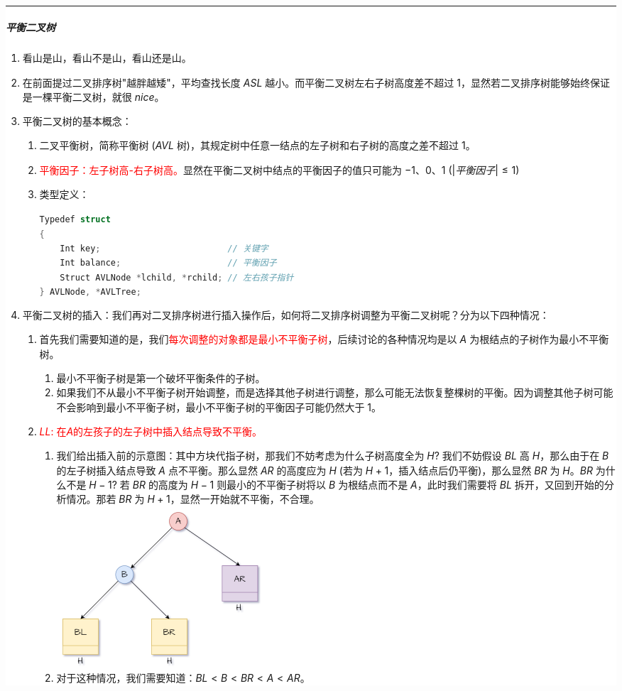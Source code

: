 

---

##### 平衡二叉树

1.   看山是山，看山不是山，看山还是山。

2.   在前面提过二叉排序树"越胖越矮"，平均查找长度 $ASL$ 越小。而平衡二叉树左右子树高度差不超过 $1$，显然若二叉排序树能够始终保证是一棵平衡二叉树，就很 $nice$。

3.   平衡二叉树的基本概念：

     1.   二叉平衡树，简称平衡树 ($AVL$ 树)，其规定树中任意一结点的左子树和右子树的高度之差不超过 $1$。

     2.   <span style="color:red">平衡因子：左子树高-右子树高。</span>显然在平衡二叉树中结点的平衡因子的值只可能为 $-1、0、1$ (${|平衡因子| \leq 1}$)

     3.   类型定义：

          ```cpp
          Typedef struct
          {
              Int key;                         // 关键字
              Int balance;                     // 平衡因子
              Struct AVLNode *lchild, *rchild; // 左右孩子指针
          } AVLNode, *AVLTree;
          ```
          

4.   平衡二叉树的插入：我们再对二叉排序树进行插入操作后，如何将二叉排序树调整为平衡二叉树呢？分为以下四种情况：

     1.   首先我们需要知道的是，我们<span style="color:red">每次调整的对象都是最小不平衡子树</span>，后续讨论的各种情况均是以 $A$ 为根结点的子树作为最小不平衡树。
          1.   最小不平衡子树是第一个破坏平衡条件的子树。
          2.   如果我们不从最小不平衡子树开始调整，而是选择其他子树进行调整，那么可能无法恢复整棵树的平衡。因为调整其他子树可能不会影响到最小不平衡子树，最小不平衡子树的平衡因子可能仍然大于 1。

     2.   <span style="color:red">$LL$: 在$A$的左孩子的左子树中插入结点导致不平衡。</span>
          1.   我们给出插入前的示意图：其中方块代指子树，那我们不妨考虑为什么子树高度全为 $H$? 我们不妨假设 $BL$ 高 $H$，那么由于在 $B$ 的左子树插入结点导致 $A$ 点不平衡。那么显然 $AR$ 的高度应为 $H$ (若为 $H+1$，插入结点后仍平衡)，那么显然 $BR$ 为 $H$。$BR$ 为什么不是 $H-1$? 若 $BR$ 的高度为 $H-1$ 则最小的不平衡子树将以 $B$ 为根结点而不是 $A$，此时我们需要将 $BL$ 拆开，又回到开始的分析情况。那若 $BR$ 为 $H+1$，显然一开始就不平衡，不合理。<br><img src="./assets/image-20240403150527540.png" alt="image-20240403150527540" style="zoom:50%;" />
          2.   对于这种情况，我们需要知道：$BL \lt B \lt BR \lt A \lt AR$。